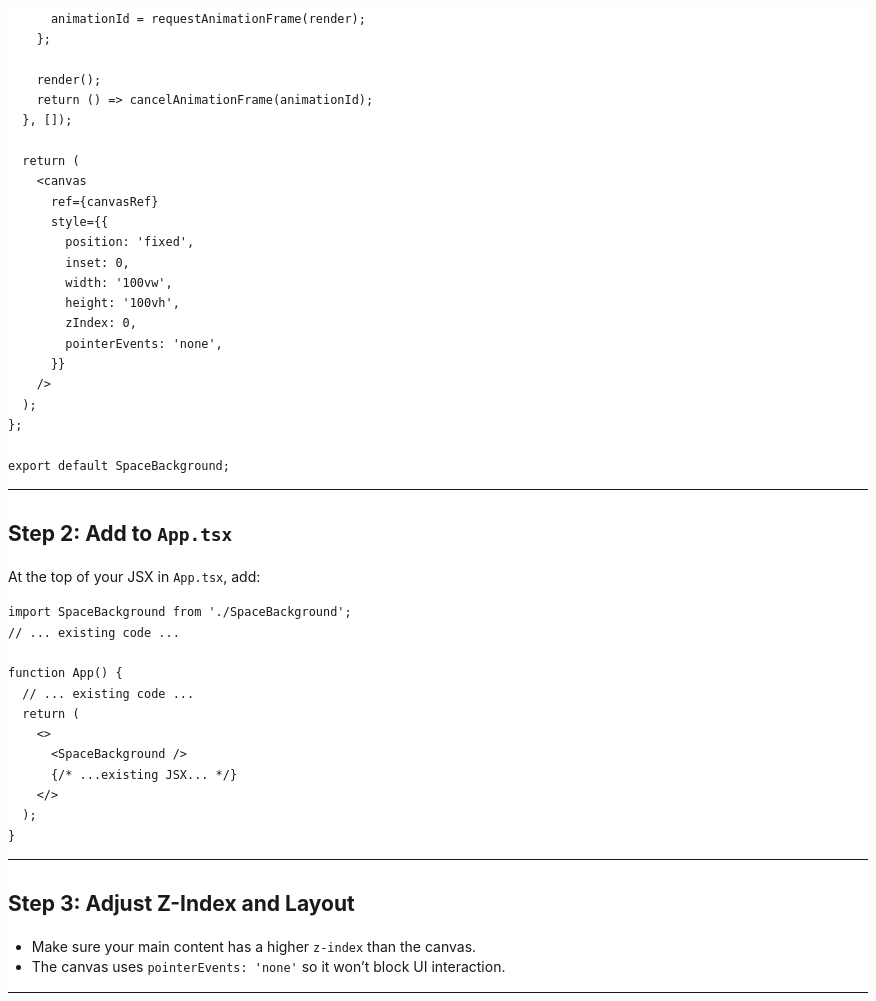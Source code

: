 ```tsx
      animationId = requestAnimationFrame(render);
    };

    render();
    return () => cancelAnimationFrame(animationId);
  }, []);

  return (
    <canvas
      ref={canvasRef}
      style={{
        position: 'fixed',
        inset: 0,
        width: '100vw',
        height: '100vh',
        zIndex: 0,
        pointerEvents: 'none',
      }}
    />
  );
};

export default SpaceBackground;
```

---

## **Step 2: Add to `App.tsx`**

At the top of your JSX in `App.tsx`, add:

```tsx
import SpaceBackground from './SpaceBackground';
// ... existing code ...

function App() {
  // ... existing code ...
  return (
    <>
      <SpaceBackground />
      {/* ...existing JSX... */}
    </>
  );
}
```

---

## **Step 3: Adjust Z-Index and Layout**

- Make sure your main content has a higher `z-index` than the canvas.
- The canvas uses `pointerEvents: 'none'` so it won’t block UI interaction.

---